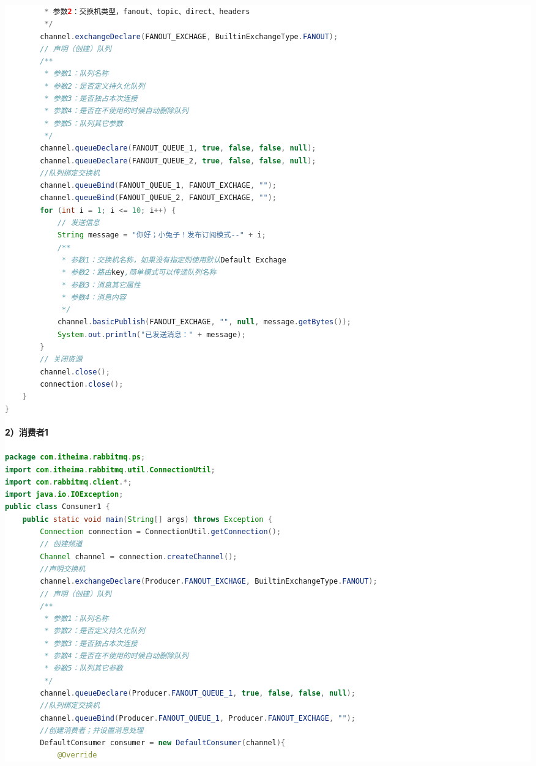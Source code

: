 ```java
         * 参数2：交换机类型，fanout、topic、direct、headers
         */
        channel.exchangeDeclare(FANOUT_EXCHAGE, BuiltinExchangeType.FANOUT);
        // 声明（创建）队列
        /**
         * 参数1：队列名称
         * 参数2：是否定义持久化队列
         * 参数3：是否独占本次连接
         * 参数4：是否在不使用的时候自动删除队列
         * 参数5：队列其它参数
         */
        channel.queueDeclare(FANOUT_QUEUE_1, true, false, false, null);
        channel.queueDeclare(FANOUT_QUEUE_2, true, false, false, null);
        //队列绑定交换机
        channel.queueBind(FANOUT_QUEUE_1, FANOUT_EXCHAGE, "");
        channel.queueBind(FANOUT_QUEUE_2, FANOUT_EXCHAGE, "");
        for (int i = 1; i <= 10; i++) {
            // 发送信息
            String message = "你好；小兔子！发布订阅模式--" + i;
            /**
             * 参数1：交换机名称，如果没有指定则使用默认Default Exchage
             * 参数2：路由key,简单模式可以传递队列名称
             * 参数3：消息其它属性
             * 参数4：消息内容
             */
            channel.basicPublish(FANOUT_EXCHAGE, "", null, message.getBytes());
            System.out.println("已发送消息：" + message);
        }
        // 关闭资源
        channel.close();
        connection.close();
    }
}
```

 

#### 2）消费者1

```java
package com.itheima.rabbitmq.ps;
import com.itheima.rabbitmq.util.ConnectionUtil;
import com.rabbitmq.client.*;
import java.io.IOException;
public class Consumer1 {
    public static void main(String[] args) throws Exception {
        Connection connection = ConnectionUtil.getConnection();
        // 创建频道
        Channel channel = connection.createChannel();
        //声明交换机
        channel.exchangeDeclare(Producer.FANOUT_EXCHAGE, BuiltinExchangeType.FANOUT);
        // 声明（创建）队列
        /**
         * 参数1：队列名称
         * 参数2：是否定义持久化队列
         * 参数3：是否独占本次连接
         * 参数4：是否在不使用的时候自动删除队列
         * 参数5：队列其它参数
         */
        channel.queueDeclare(Producer.FANOUT_QUEUE_1, true, false, false, null);
        //队列绑定交换机
        channel.queueBind(Producer.FANOUT_QUEUE_1, Producer.FANOUT_EXCHAGE, "");
        //创建消费者；并设置消息处理
        DefaultConsumer consumer = new DefaultConsumer(channel){
            @Override
```